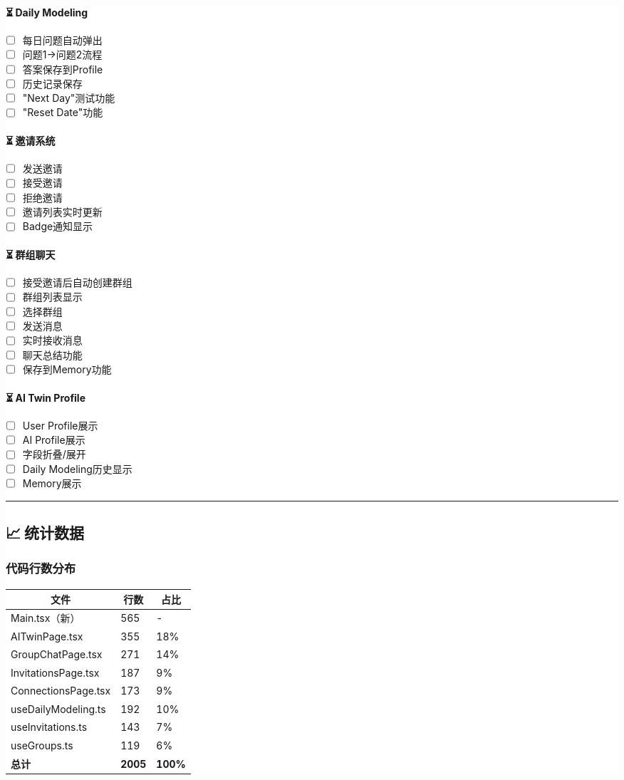 #### ⏳ Daily Modeling
- [ ] 每日问题自动弹出
- [ ] 问题1→问题2流程
- [ ] 答案保存到Profile
- [ ] 历史记录保存
- [ ] "Next Day"测试功能
- [ ] "Reset Date"功能

#### ⏳ 邀请系统
- [ ] 发送邀请
- [ ] 接受邀请
- [ ] 拒绝邀请
- [ ] 邀请列表实时更新
- [ ] Badge通知显示

#### ⏳ 群组聊天
- [ ] 接受邀请后自动创建群组
- [ ] 群组列表显示
- [ ] 选择群组
- [ ] 发送消息
- [ ] 实时接收消息
- [ ] 聊天总结功能
- [ ] 保存到Memory功能

#### ⏳ AI Twin Profile
- [ ] User Profile展示
- [ ] AI Profile展示
- [ ] 字段折叠/展开
- [ ] Daily Modeling历史显示
- [ ] Memory展示

---

## 📈 统计数据

### 代码行数分布

| 文件 | 行数 | 占比 |
|------|------|------|
| Main.tsx（新） | 565 | - |
| AITwinPage.tsx | 355 | 18% |
| GroupChatPage.tsx | 271 | 14% |
| InvitationsPage.tsx | 187 | 9% |
| ConnectionsPage.tsx | 173 | 9% |
| useDailyModeling.ts | 192 | 10% |
| useInvitations.ts | 143 | 7% |
| useGroups.ts | 119 | 6% |
| **总计** | **2005** | **100%** |
